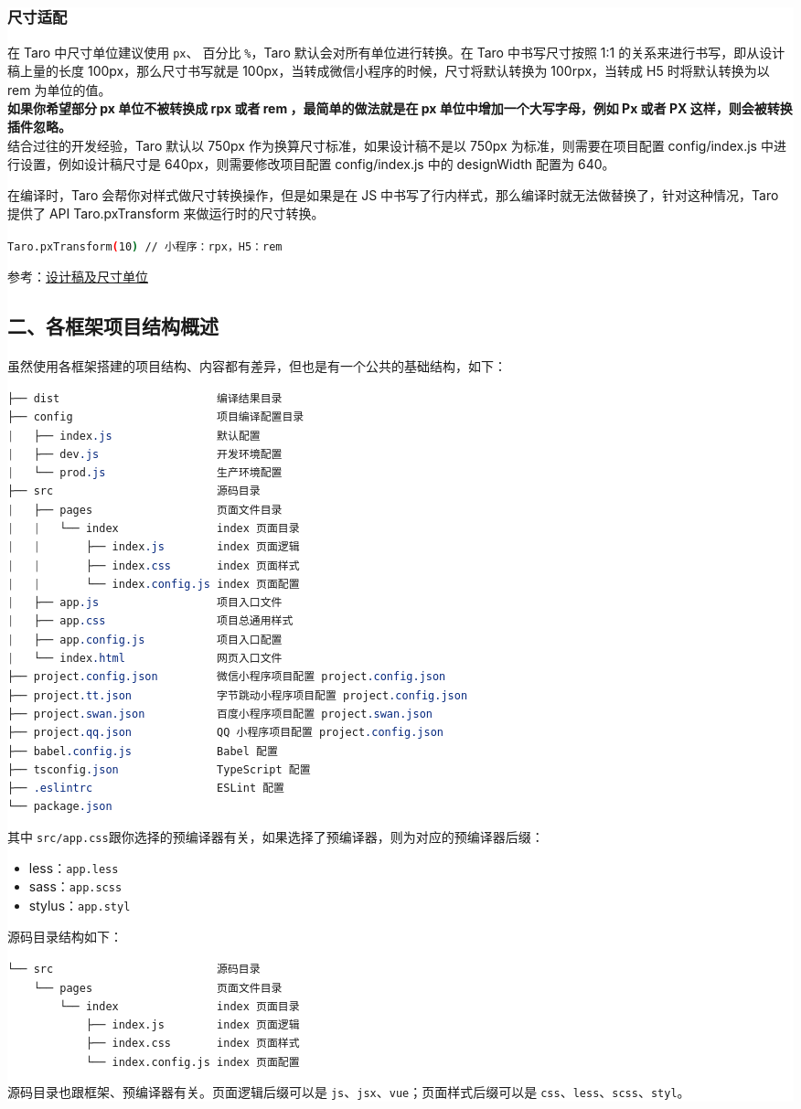 <a name="xKd9m"></a>
### 尺寸适配
在 Taro 中尺寸单位建议使用 `px`、 百分比 `%`，Taro 默认会对所有单位进行转换。在 Taro 中书写尺寸按照 1:1 的关系来进行书写，即从设计稿上量的长度 100px，那么尺寸书写就是 100px，当转成微信小程序的时候，尺寸将默认转换为 100rpx，当转成 H5 时将默认转换为以 rem 为单位的值。<br />**如果你希望部分 px 单位不被转换成 rpx 或者 rem ，最简单的做法就是在 px 单位中增加一个大写字母，例如 Px 或者 PX 这样，则会被转换插件忽略。**<br />结合过往的开发经验，Taro 默认以 750px 作为换算尺寸标准，如果设计稿不是以 750px 为标准，则需要在项目配置 config/index.js 中进行设置，例如设计稿尺寸是 640px，则需要修改项目配置 config/index.js 中的 designWidth 配置为 640。

在编译时，Taro 会帮你对样式做尺寸转换操作，但是如果是在 JS 中书写了行内样式，那么编译时就无法做替换了，针对这种情况，Taro 提供了 API Taro.pxTransform 来做运行时的尺寸转换。
```bash
Taro.pxTransform(10) // 小程序：rpx，H5：rem
```
参考：[设计稿及尺寸单位](https://taro-docs.jd.com/taro/docs/size/)

<a name="tcPpp"></a>
## 二、各框架项目结构概述
虽然使用各框架搭建的项目结构、内容都有差异，但也是有一个公共的基础结构，如下：
```css
├── dist                        编译结果目录
├── config                      项目编译配置目录
|   ├── index.js                默认配置
|   ├── dev.js                  开发环境配置
|   └── prod.js                 生产环境配置
├── src                         源码目录
|   ├── pages                   页面文件目录
|   |   └── index               index 页面目录
|   |       ├── index.js        index 页面逻辑
|   |       ├── index.css       index 页面样式
|   |       └── index.config.js index 页面配置
|   ├── app.js                  项目入口文件
|   ├── app.css                 项目总通用样式
|   ├── app.config.js           项目入口配置
|   └── index.html              网页入口文件
├── project.config.json         微信小程序项目配置 project.config.json
├── project.tt.json             字节跳动小程序项目配置 project.config.json
├── project.swan.json           百度小程序项目配置 project.swan.json
├── project.qq.json             QQ 小程序项目配置 project.config.json
├── babel.config.js             Babel 配置
├── tsconfig.json               TypeScript 配置
├── .eslintrc                   ESLint 配置
└── package.json
```
其中 `src/app.css`跟你选择的预编译器有关，如果选择了预编译器，则为对应的预编译器后缀：

- less：`app.less`
- sass：`app.scss`
- stylus：`app.styl`

源码目录结构如下：
```bash
└── src                         源码目录
    └── pages                   页面文件目录
        └── index               index 页面目录
            ├── index.js        index 页面逻辑
            ├── index.css       index 页面样式
            └── index.config.js index 页面配置
```
源码目录也跟框架、预编译器有关。页面逻辑后缀可以是 `js`、`jsx`、`vue`；页面样式后缀可以是 `css`、`less`、`scss`、`styl`。
